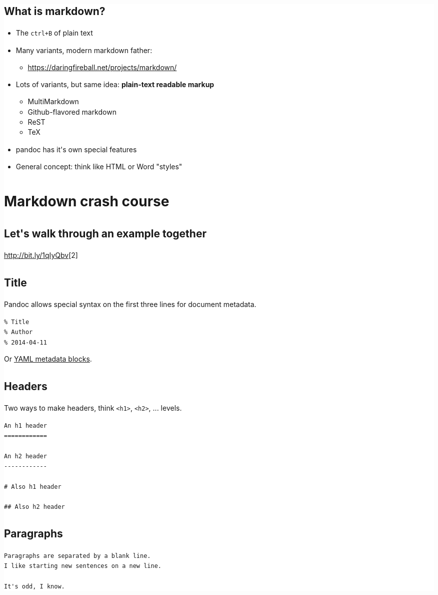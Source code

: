 What is markdown?
-----------------

-   The `ctrl+B` of plain text

-   Many variants, modern markdown father:
    -   <https://daringfireball.net/projects/markdown/>
-   Lots of variants, but same idea: **plain-text readable markup**
    -   MultiMarkdown
    -   Github-flavored markdown
    -   ReST
    -   TeX
-   pandoc has it's own special features

-   General concept: think like HTML or Word "styles"

Markdown crash course
=====================

Let's walk through an example together
--------------------------------------

<http://bit.ly/1qIyQbv>[2]

Title
-----

Pandoc allows special syntax on the first three lines for document metadata.

``` {.markdown}
% Title
% Author
% 2014-04-11
```

Or [YAML metadata blocks](http://johnmacfarlane.net/pandoc/README.html#yaml-metadata-block).

Headers
-------

Two ways to make headers, think `<h1>`, `<h2>`, ... levels.

``` {.markdown}
An h1 header
============

An h2 header
------------

# Also h1 header

## Also h2 header
```

Paragraphs
----------

``` {.markdown}
Paragraphs are separated by a blank line.
I like starting new sentences on a new line.

It's odd, I know.
```


[couple]: http://google.com
[foo]:    http://xkcd.com
[^disclaimer]: Don't believe everything this guy says.